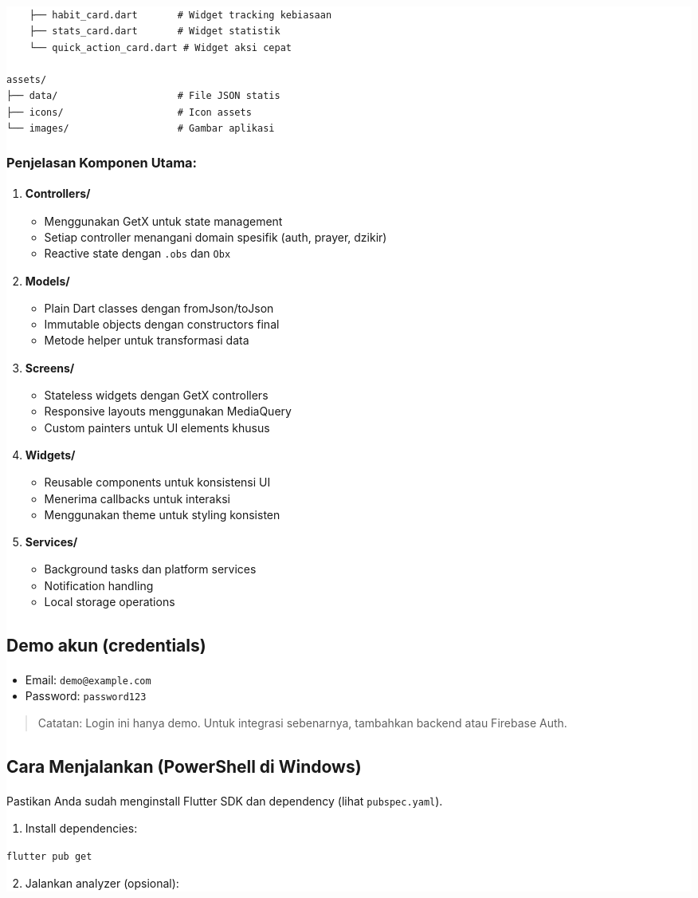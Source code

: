 ```
    ├── habit_card.dart       # Widget tracking kebiasaan
    ├── stats_card.dart       # Widget statistik
    └── quick_action_card.dart # Widget aksi cepat

assets/
├── data/                     # File JSON statis
├── icons/                    # Icon assets
└── images/                   # Gambar aplikasi
```

### Penjelasan Komponen Utama:

1. **Controllers/**
   - Menggunakan GetX untuk state management
   - Setiap controller menangani domain spesifik (auth, prayer, dzikir)
   - Reactive state dengan `.obs` dan `Obx`

2. **Models/**
   - Plain Dart classes dengan fromJson/toJson
   - Immutable objects dengan constructors final
   - Metode helper untuk transformasi data

3. **Screens/**
   - Stateless widgets dengan GetX controllers
   - Responsive layouts menggunakan MediaQuery
   - Custom painters untuk UI elements khusus

4. **Widgets/**
   - Reusable components untuk konsistensi UI
   - Menerima callbacks untuk interaksi
   - Menggunakan theme untuk styling konsisten

5. **Services/**
   - Background tasks dan platform services
   - Notification handling
   - Local storage operations

## Demo akun (credentials)
- Email: `demo@example.com`
- Password: `password123`

> Catatan: Login ini hanya demo. Untuk integrasi sebenarnya, tambahkan backend atau Firebase Auth.

## Cara Menjalankan (PowerShell di Windows)
Pastikan Anda sudah menginstall Flutter SDK dan dependency (lihat `pubspec.yaml`).

1. Install dependencies:

```powershell
flutter pub get
```

2. Jalankan analyzer (opsional):
